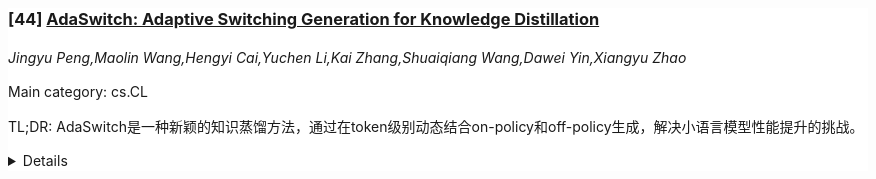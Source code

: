 ### [44] [AdaSwitch: Adaptive Switching Generation for Knowledge Distillation](https://arxiv.org/abs/2510.07842)
*Jingyu Peng,Maolin Wang,Hengyi Cai,Yuchen Li,Kai Zhang,Shuaiqiang Wang,Dawei Yin,Xiangyu Zhao*

Main category: cs.CL

TL;DR: AdaSwitch是一种新颖的知识蒸馏方法，通过在token级别动态结合on-policy和off-policy生成，解决小语言模型性能提升的挑战。


<details>
  <summary>Details</summary>
Motivation: 小语言模型在延迟和计算约束下性能提升困难，现有知识蒸馏方法存在训练-推理不匹配或依赖低质量学生输出的问题。

Method: 提出AdaSwitch方法，让学生模型先探索自身预测，然后基于实时质量评估选择性整合教师指导，动态结合两种生成策略。

Result: 在三个数据集和两种教师-学生LLM对上的实验表明，AdaSwitch持续提高准确性，且额外开销可接受。

Conclusion: AdaSwitch为小语言模型蒸馏提供了一种实用有效的方法，同时保持了一致性和监督质量。

Abstract: Small language models (SLMs) are crucial for applications with strict latency
and computational constraints, yet achieving high performance remains
challenging. Knowledge distillation (KD) can transfer capabilities from large
teacher models, but existing methods involve trade-offs: off-policy
distillation provides high-quality supervision but introduces a
training-inference mismatch, while on-policy approaches maintain consistency
but rely on low-quality student outputs. To address these issues, we propose
AdaSwitch, a novel approach that dynamically combines on-policy and off-policy
generation at the token level. AdaSwitch allows the student to first explore
